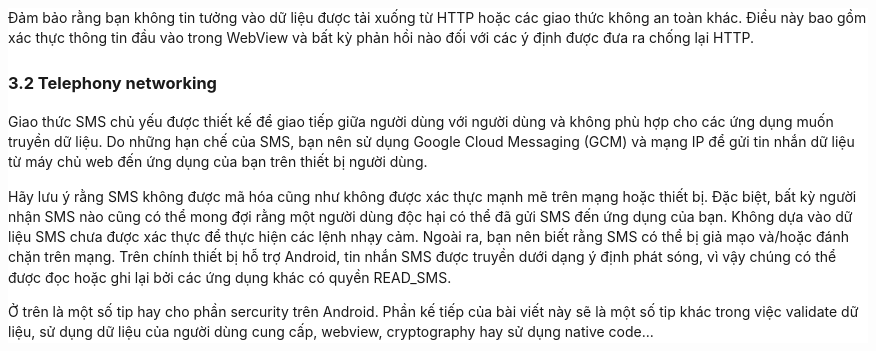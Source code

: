 Đảm bảo rằng bạn không tin tưởng vào dữ liệu được tải xuống từ HTTP hoặc các giao thức không an toàn khác. Điều này bao gồm xác thực thông tin đầu vào trong WebView và bất kỳ phản hồi nào đối với các ý định được đưa ra chống lại HTTP.

### 3.2 Telephony networking

Giao thức SMS chủ yếu được thiết kế để giao tiếp giữa người dùng với người dùng và không phù hợp cho các ứng dụng muốn truyền dữ liệu. Do những hạn chế của SMS, bạn nên sử dụng Google Cloud Messaging (GCM) và mạng IP để gửi tin nhắn dữ liệu từ máy chủ web đến ứng dụng của bạn trên thiết bị người dùng.

Hãy lưu ý rằng SMS không được mã hóa cũng như không được xác thực mạnh mẽ trên mạng hoặc thiết bị. Đặc biệt, bất kỳ người nhận SMS nào cũng có thể mong đợi rằng một người dùng độc hại có thể đã gửi SMS đến ứng dụng của bạn. Không dựa vào dữ liệu SMS chưa được xác thực để thực hiện các lệnh nhạy cảm. Ngoài ra, bạn nên biết rằng SMS có thể bị giả mạo và/hoặc đánh chặn trên mạng. Trên chính thiết bị hỗ trợ Android, tin nhắn SMS được truyền dưới dạng ý định phát sóng, vì vậy chúng có thể được đọc hoặc ghi lại bởi các ứng dụng khác có quyền READ_SMS.

Ở trên là một số tip hay cho phần sercurity trên Android. Phần kế tiếp của bài viết này sẽ là một số tip khác trong việc validate dữ liệu, sử dụng dữ liệu của người dùng cung cấp, webview, cryptography hay sử dụng native code...
